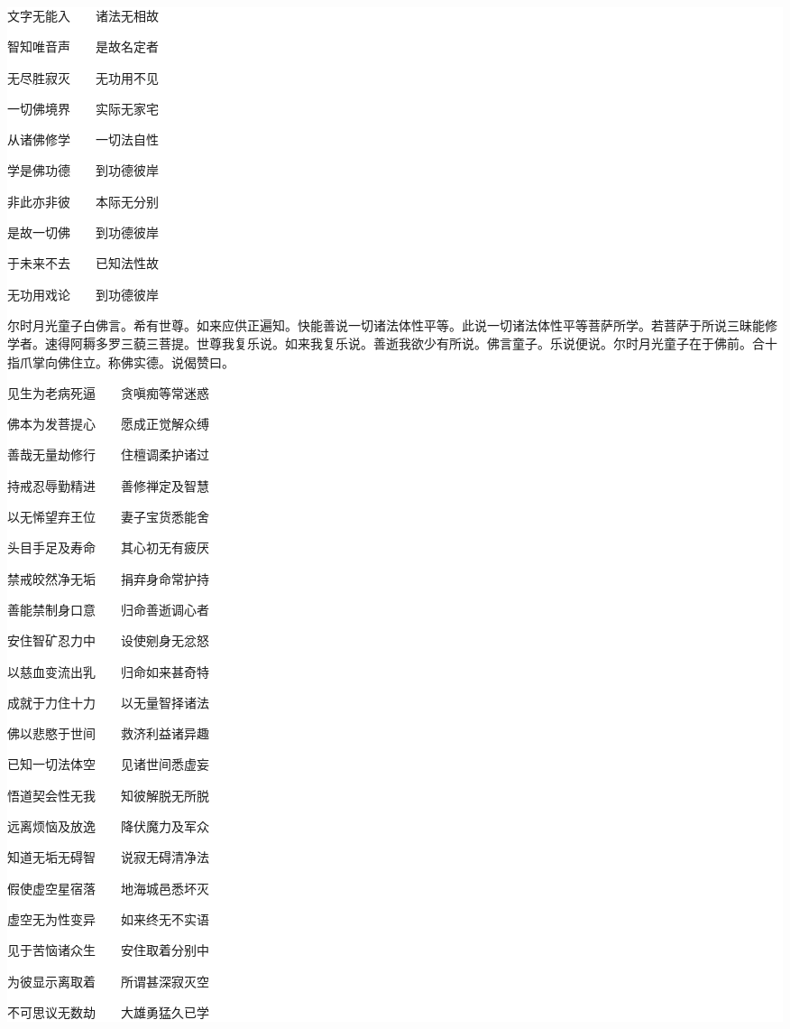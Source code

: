 文字无能入　　诸法无相故  

智知唯音声　　是故名定者  

无尽胜寂灭　　无功用不见  

一切佛境界　　实际无家宅  

从诸佛修学　　一切法自性  

学是佛功德　　到功德彼岸  

非此亦非彼　　本际无分别  

是故一切佛　　到功德彼岸  

于未来不去　　已知法性故  

无功用戏论　　到功德彼岸  

尔时月光童子白佛言。希有世尊。如来应供正遍知。快能善说一切诸法体性平等。此说一切诸法体性平等菩萨所学。若菩萨于所说三昧能修学者。速得阿耨多罗三藐三菩提。世尊我复乐说。如来我复乐说。善逝我欲少有所说。佛言童子。乐说便说。尔时月光童子在于佛前。合十指爪掌向佛住立。称佛实德。说偈赞曰。  

见生为老病死逼　　贪嗔痴等常迷惑  

佛本为发菩提心　　愿成正觉解众缚  

善哉无量劫修行　　住檀调柔护诸过  

持戒忍辱勤精进　　善修禅定及智慧  

以无悕望弃王位　　妻子宝货悉能舍  

头目手足及寿命　　其心初无有疲厌  

禁戒皎然净无垢　　捐弃身命常护持  

善能禁制身口意　　归命善逝调心者  

安住智矿忍力中　　设使剜身无忿怒  

以慈血变流出乳　　归命如来甚奇特  

成就于力住十力　　以无量智择诸法  

佛以悲愍于世间　　救济利益诸异趣  

已知一切法体空　　见诸世间悉虚妄  

悟道契会性无我　　知彼解脱无所脱  

远离烦恼及放逸　　降伏魔力及军众  

知道无垢无碍智　　说寂无碍清净法  

假使虚空星宿落　　地海城邑悉坏灭  

虚空无为性变异　　如来终无不实语  

见于苦恼诸众生　　安住取着分别中  

为彼显示离取着　　所谓甚深寂灭空  

不可思议无数劫　　大雄勇猛久已学  
